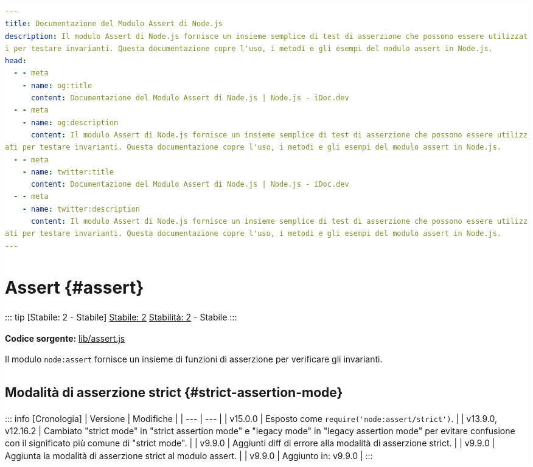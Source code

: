 ```yaml
---
title: Documentazione del Modulo Assert di Node.js
description: Il modulo Assert di Node.js fornisce un insieme semplice di test di asserzione che possono essere utilizzati per testare invarianti. Questa documentazione copre l'uso, i metodi e gli esempi del modulo assert in Node.js.
head:
  - - meta
    - name: og:title
      content: Documentazione del Modulo Assert di Node.js | Node.js - iDoc.dev
  - - meta
    - name: og:description
      content: Il modulo Assert di Node.js fornisce un insieme semplice di test di asserzione che possono essere utilizzati per testare invarianti. Questa documentazione copre l'uso, i metodi e gli esempi del modulo assert in Node.js.
  - - meta
    - name: twitter:title
      content: Documentazione del Modulo Assert di Node.js | Node.js - iDoc.dev
  - - meta
    - name: twitter:description
      content: Il modulo Assert di Node.js fornisce un insieme semplice di test di asserzione che possono essere utilizzati per testare invarianti. Questa documentazione copre l'uso, i metodi e gli esempi del modulo assert in Node.js.
---
```



# Assert {#assert}

::: tip [Stabile: 2 - Stabile]
[Stabile: 2](/it/nodejs/api/documentation#stability-index) [Stabilità: 2](/it/nodejs/api/documentation#stability-index) - Stabile
:::

**Codice sorgente:** [lib/assert.js](https://github.com/nodejs/node/blob/v23.5.0/lib/assert.js)

Il modulo `node:assert` fornisce un insieme di funzioni di asserzione per verificare gli invarianti.

## Modalità di asserzione strict {#strict-assertion-mode}


::: info [Cronologia]
| Versione | Modifiche |
| --- | --- |
| v15.0.0 | Esposto come `require('node:assert/strict')`. |
| v13.9.0, v12.16.2 | Cambiato "strict mode" in "strict assertion mode" e "legacy mode" in "legacy assertion mode" per evitare confusione con il significato più comune di "strict mode". |
| v9.9.0 | Aggiunti diff di errore alla modalità di asserzione strict. |
| v9.9.0 | Aggiunta la modalità di asserzione strict al modulo assert. |
| v9.9.0 | Aggiunto in: v9.9.0 |
:::
